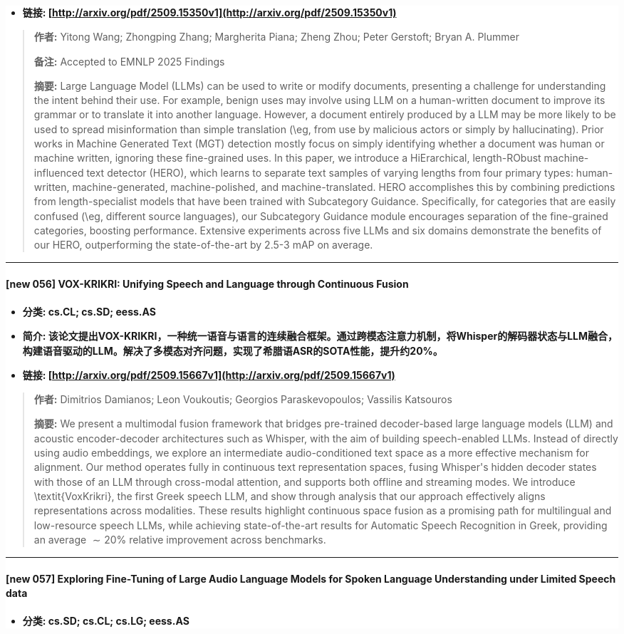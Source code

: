 - **链接: [http://arxiv.org/pdf/2509.15350v1](http://arxiv.org/pdf/2509.15350v1)**

> **作者:** Yitong Wang; Zhongping Zhang; Margherita Piana; Zheng Zhou; Peter Gerstoft; Bryan A. Plummer
>
> **备注:** Accepted to EMNLP 2025 Findings
>
> **摘要:** Large Language Model (LLMs) can be used to write or modify documents, presenting a challenge for understanding the intent behind their use. For example, benign uses may involve using LLM on a human-written document to improve its grammar or to translate it into another language. However, a document entirely produced by a LLM may be more likely to be used to spread misinformation than simple translation (\eg, from use by malicious actors or simply by hallucinating). Prior works in Machine Generated Text (MGT) detection mostly focus on simply identifying whether a document was human or machine written, ignoring these fine-grained uses. In this paper, we introduce a HiErarchical, length-RObust machine-influenced text detector (HERO), which learns to separate text samples of varying lengths from four primary types: human-written, machine-generated, machine-polished, and machine-translated. HERO accomplishes this by combining predictions from length-specialist models that have been trained with Subcategory Guidance. Specifically, for categories that are easily confused (\eg, different source languages), our Subcategory Guidance module encourages separation of the fine-grained categories, boosting performance. Extensive experiments across five LLMs and six domains demonstrate the benefits of our HERO, outperforming the state-of-the-art by 2.5-3 mAP on average.
>
---
#### [new 056] VOX-KRIKRI: Unifying Speech and Language through Continuous Fusion
- **分类: cs.CL; cs.SD; eess.AS**

- **简介: 该论文提出VOX-KRIKRI，一种统一语音与语言的连续融合框架。通过跨模态注意力机制，将Whisper的解码器状态与LLM融合，构建语音驱动的LLM。解决了多模态对齐问题，实现了希腊语ASR的SOTA性能，提升约20%。**

- **链接: [http://arxiv.org/pdf/2509.15667v1](http://arxiv.org/pdf/2509.15667v1)**

> **作者:** Dimitrios Damianos; Leon Voukoutis; Georgios Paraskevopoulos; Vassilis Katsouros
>
> **摘要:** We present a multimodal fusion framework that bridges pre-trained decoder-based large language models (LLM) and acoustic encoder-decoder architectures such as Whisper, with the aim of building speech-enabled LLMs. Instead of directly using audio embeddings, we explore an intermediate audio-conditioned text space as a more effective mechanism for alignment. Our method operates fully in continuous text representation spaces, fusing Whisper's hidden decoder states with those of an LLM through cross-modal attention, and supports both offline and streaming modes. We introduce \textit{VoxKrikri}, the first Greek speech LLM, and show through analysis that our approach effectively aligns representations across modalities. These results highlight continuous space fusion as a promising path for multilingual and low-resource speech LLMs, while achieving state-of-the-art results for Automatic Speech Recognition in Greek, providing an average $\sim20\%$ relative improvement across benchmarks.
>
---
#### [new 057] Exploring Fine-Tuning of Large Audio Language Models for Spoken Language Understanding under Limited Speech data
- **分类: cs.SD; cs.CL; cs.LG; eess.AS**
